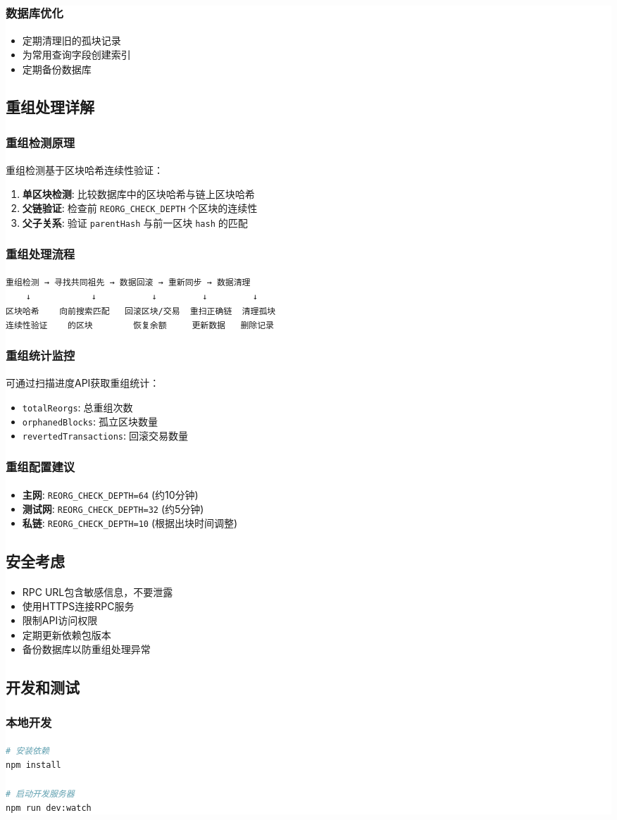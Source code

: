 ### 数据库优化

- 定期清理旧的孤块记录
- 为常用查询字段创建索引
- 定期备份数据库

## 重组处理详解

### 重组检测原理

重组检测基于区块哈希连续性验证：
1. **单区块检测**: 比较数据库中的区块哈希与链上区块哈希
2. **父链验证**: 检查前 `REORG_CHECK_DEPTH` 个区块的连续性
3. **父子关系**: 验证 `parentHash` 与前一区块 `hash` 的匹配

### 重组处理流程

```
重组检测 → 寻找共同祖先 → 数据回滚 → 重新同步 → 数据清理
    ↓            ↓           ↓         ↓         ↓
区块哈希    向前搜索匹配   回滚区块/交易  重扫正确链  清理孤块
连续性验证    的区块        恢复余额     更新数据   删除记录
```

### 重组统计监控

可通过扫描进度API获取重组统计：
- `totalReorgs`: 总重组次数
- `orphanedBlocks`: 孤立区块数量  
- `revertedTransactions`: 回滚交易数量

### 重组配置建议

- **主网**: `REORG_CHECK_DEPTH=64` (约10分钟)
- **测试网**: `REORG_CHECK_DEPTH=32` (约5分钟)
- **私链**: `REORG_CHECK_DEPTH=10` (根据出块时间调整)

## 安全考虑

- RPC URL包含敏感信息，不要泄露
- 使用HTTPS连接RPC服务
- 限制API访问权限
- 定期更新依赖包版本
- 备份数据库以防重组处理异常

## 开发和测试

### 本地开发

```bash
# 安装依赖
npm install

# 启动开发服务器
npm run dev:watch
```
